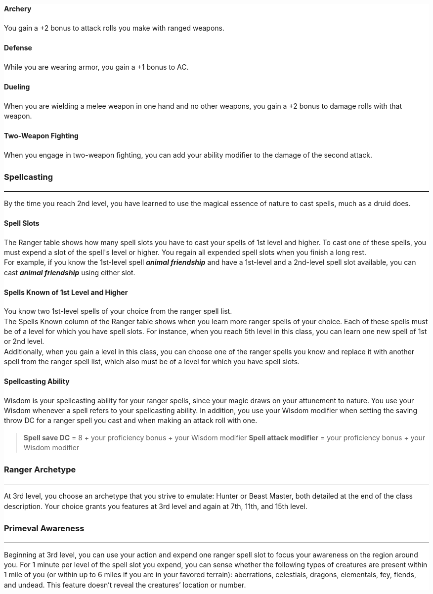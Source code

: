 #### Archery 
You gain a +2 bonus to attack rolls you make with ranged weapons. 

#### Defense 
While you are wearing armor, you gain a +1 bonus to AC. 

#### Dueling 
When you are wielding a melee weapon in one hand and no other weapons, you gain a +2 bonus to damage rolls with that weapon. 

#### Two-Weapon Fighting 
When you engage in two-weapon fighting, you can add your ability modifier to the damage of the second attack. 

### Spellcasting 
- - -
By the time you reach 2nd level, you have learned to use the magical essence of nature to cast spells, much as a druid does. 

#### Spell Slots 
The Ranger table shows how many spell slots you have to cast your spells of 1st level and higher. To cast one of these spells, you must expend a slot of the spell's level or higher. You regain all expended spell slots when you finish a long rest.     
For example, if you know the 1st-level spell **_animal friendship_** and have a 1st-level and a 2nd-level spell slot available, you can cast **_animal friendship_** using either slot. 

#### Spells Known of 1st Level and Higher 
You know two 1st-level spells of your choice from the ranger spell list.   
The Spells Known column of the Ranger table shows when you learn more ranger spells of your choice. Each of these spells must be of a level for which you have spell slots. For instance, when you reach 5th level in this class, you can learn one new spell of 1st or 2nd level.    
Additionally, when you gain a level in this class, you can choose one of the ranger spells you know and replace it with another spell from the ranger spell list, which also must be of a level for which you have spell slots. 

#### Spellcasting Ability 
Wisdom is your spellcasting ability for your ranger spells, since your magic draws on your attunement to nature. You use your Wisdom whenever a spell refers to your spellcasting ability. In addition, you use your Wisdom modifier when setting the saving throw DC for a ranger spell you cast and when making an attack roll with one. 

> **Spell save DC** = 8 + your proficiency bonus + your Wisdom modifier 
> **Spell attack modifier** = your proficiency bonus + your Wisdom modifier

### Ranger Archetype 
- - -
At 3rd level, you choose an archetype that you strive to emulate: Hunter or Beast Master, both detailed at the end of the class description. Your choice grants you features at 3rd level and again at 7th, 11th, and 15th level. 

### Primeval Awareness
- - -
Beginning at 3rd level, you can use your action and expend one ranger spell slot to focus your awareness on the region around you. For 1 minute per level of the spell slot you expend, you can sense whether the following types of creatures are present within 1 mile of you (or within up to 6 miles if you are in your favored terrain): aberrations, celestials, dragons, elementals, fey, fiends, and undead. This feature doesn’t reveal the creatures’ location or number. 
